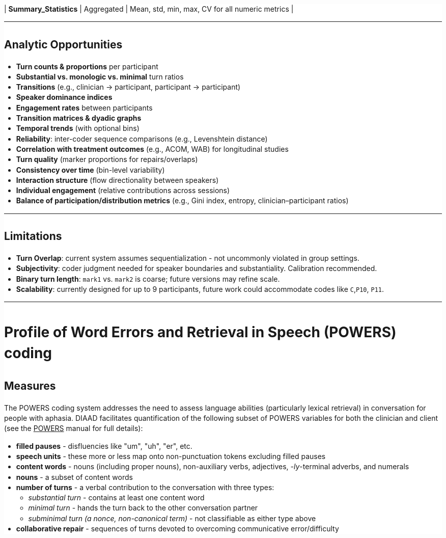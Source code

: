 | **Summary_Statistics**    | Aggregated       | Mean, std, min, max, CV for all numeric metrics                              |

---

## Analytic Opportunities

- **Turn counts & proportions** per participant  
- **Substantial vs. monologic vs. minimal** turn ratios  
- **Transitions** (e.g., clinician → participant, participant → participant)  
- **Speaker dominance indices**  
- **Engagement rates** between participants  
- **Transition matrices & dyadic graphs**  
- **Temporal trends** (with optional bins)  
- **Reliability**: inter-coder sequence comparisons (e.g., Levenshtein distance)  
- **Correlation with treatment outcomes** (e.g., ACOM, WAB) for longitudinal studies  
- **Turn quality** (marker proportions for repairs/overlaps)  
- **Consistency over time** (bin-level variability)  
- **Interaction structure** (flow directionality between speakers)  
- **Individual engagement** (relative contributions across sessions)  
- **Balance of participation/distribution metrics** (e.g., Gini index, entropy, clinician–participant ratios)  

---

## Limitations
- **Turn Overlap**: current system assumes sequentialization - not uncommonly violated in group settings.  
- **Subjectivity**: coder judgment needed for speaker boundaries and substantiality. Calibration recommended.  
- **Binary turn length**: `mark1` vs. `mark2` is coarse; future versions may refine scale.  
- **Scalability**: currently designed for up to 9 participants, future work could accommodate codes like `C`,`P10`, `P11`.
 
---

# Profile of Word Errors and Retrieval in Speech (POWERS) coding

## Measures

The POWERS coding system addresses the need to assess language abilities (particularly lexical retrieval) in conversation for people with aphasia. DIAAD facilitates quantification of the following subset of POWERS variables for both the clinician and client (see the [POWERS](https://doi.org/10.3233/ACS-2013-20107) manual for full details): 

   - **filled pauses** - disfluencies like "um", "uh", "er", etc.
   - **speech units** - these more or less map onto non-punctuation tokens excluding filled pauses
   - **content words** - nouns (including proper nouns), non-auxiliary verbs, adjectives, *-ly*-terminal adverbs, and numerals
   - **nouns** - a subset of content words
   - **number of turns** - a verbal contribution to the conversation with three types:
      - *substantial turn* - contains at least one content word
      - *minimal turn* - hands the turn back to the other conversation partner
      - *subminimal turn (a nonce, non-canonical term)* - not classifiable as either type above
   - **collaborative repair** - sequences of turns devoted to overcoming communicative error/difficulty
